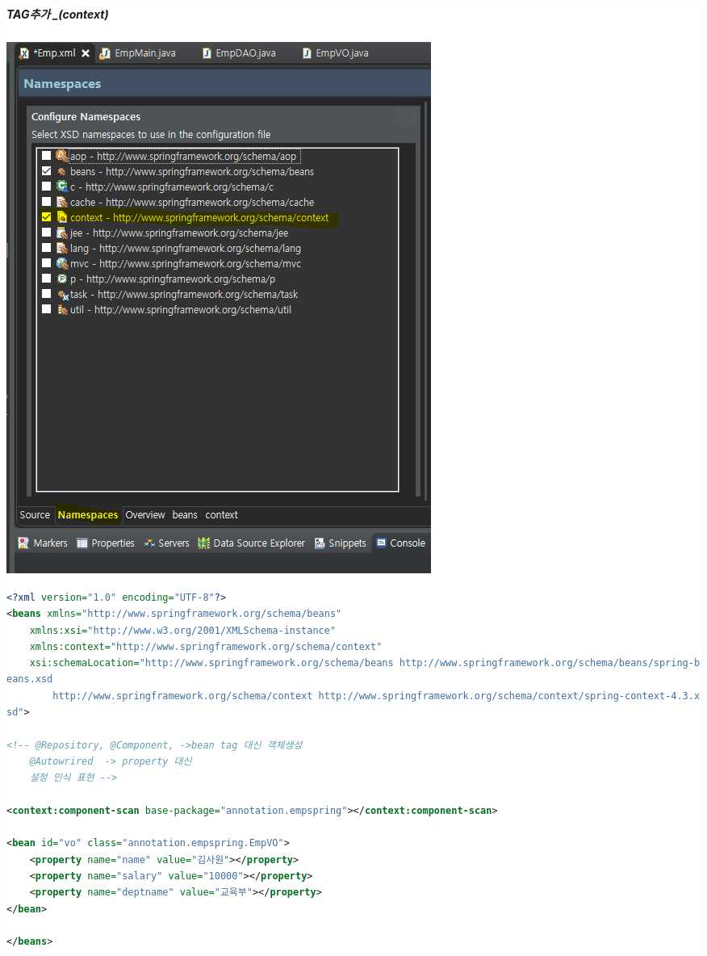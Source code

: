 



##### TAG추가 _(context)

![image-20200131143426039](image/image-20200131143426039.png)

```xml
<?xml version="1.0" encoding="UTF-8"?>
<beans xmlns="http://www.springframework.org/schema/beans"
	xmlns:xsi="http://www.w3.org/2001/XMLSchema-instance"
	xmlns:context="http://www.springframework.org/schema/context"
	xsi:schemaLocation="http://www.springframework.org/schema/beans http://www.springframework.org/schema/beans/spring-beans.xsd
		http://www.springframework.org/schema/context http://www.springframework.org/schema/context/spring-context-4.3.xsd">

<!-- @Repository, @Component, ->bean tag 대신 객체생성
	@Autowrired  -> property 대신
	설정 인식 표현 -->
	
<context:component-scan base-package="annotation.empspring"></context:component-scan>

<bean id="vo" class="annotation.empspring.EmpVO">
	<property name="name" value="김사원"></property>
	<property name="salary" value="10000"></property>
	<property name="deptname" value="교육부"></property>
</bean>

</beans>
```
